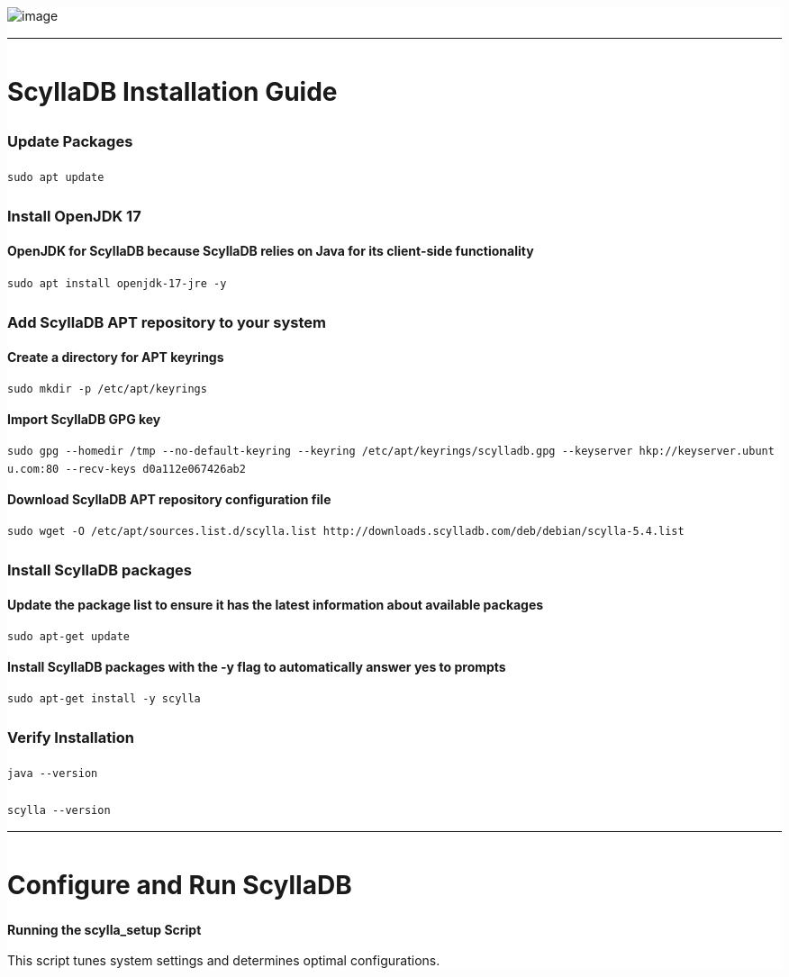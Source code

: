 ![image](https://github.com/Parasharam-DevOps/Avenger-P7/assets/132131379/57b0df34-d415-4c50-abc2-240add12e423)


---

# ScyllaDB Installation Guide
### Update Packages

    sudo apt update
    
### Install OpenJDK 17

**OpenJDK for ScyllaDB because ScyllaDB relies on Java for its client-side functionality**

    sudo apt install openjdk-17-jre -y

### Add ScyllaDB APT repository to your system

**Create a directory for APT keyrings**

    sudo mkdir -p /etc/apt/keyrings

**Import ScyllaDB GPG key**

    sudo gpg --homedir /tmp --no-default-keyring --keyring /etc/apt/keyrings/scylladb.gpg --keyserver hkp://keyserver.ubuntu.com:80 --recv-keys d0a112e067426ab2

**Download ScyllaDB APT repository configuration file**

    sudo wget -O /etc/apt/sources.list.d/scylla.list http://downloads.scylladb.com/deb/debian/scylla-5.4.list

### Install ScyllaDB packages

**Update the package list to ensure it has the latest information about available packages**

    sudo apt-get update

**Install ScyllaDB packages with the -y flag to automatically answer yes to prompts**

    sudo apt-get install -y scylla

### Verify Installation

    java --version
    
    scylla --version

---

# Configure and Run ScyllaDB

**Running the scylla_setup Script**

This script tunes system settings and determines optimal configurations.
